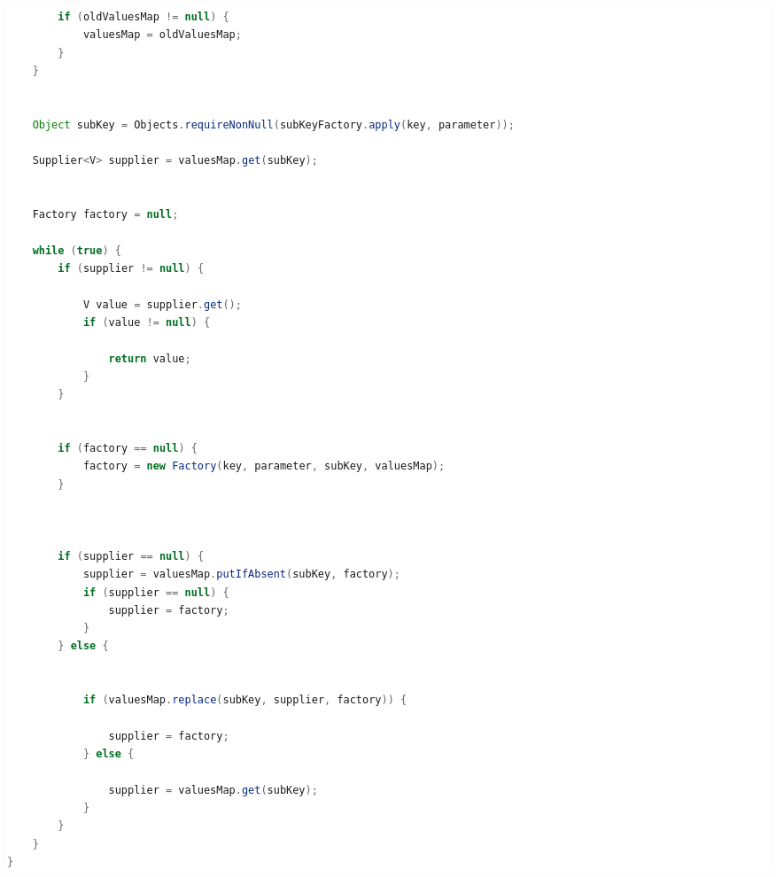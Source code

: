 ```java
        if (oldValuesMap != null) {
            valuesMap = oldValuesMap;
        }
    }

    
    Object subKey = Objects.requireNonNull(subKeyFactory.apply(key, parameter));
    
    Supplier<V> supplier = valuesMap.get(subKey);
    
    
    Factory factory = null;

    while (true) {
        if (supplier != null) {
            
            V value = supplier.get();
            if (value != null) {
                
                return value;
            }
        }
        
        
        if (factory == null) {
            factory = new Factory(key, parameter, subKey, valuesMap);
        }
        
        
        
        if (supplier == null) {
            supplier = valuesMap.putIfAbsent(subKey, factory);
            if (supplier == null) {
                supplier = factory;
            }
        } else {
            
            
            if (valuesMap.replace(subKey, supplier, factory)) {
                
                supplier = factory;
            } else {
                
                supplier = valuesMap.get(subKey);
            }
        }
    }
}

```
